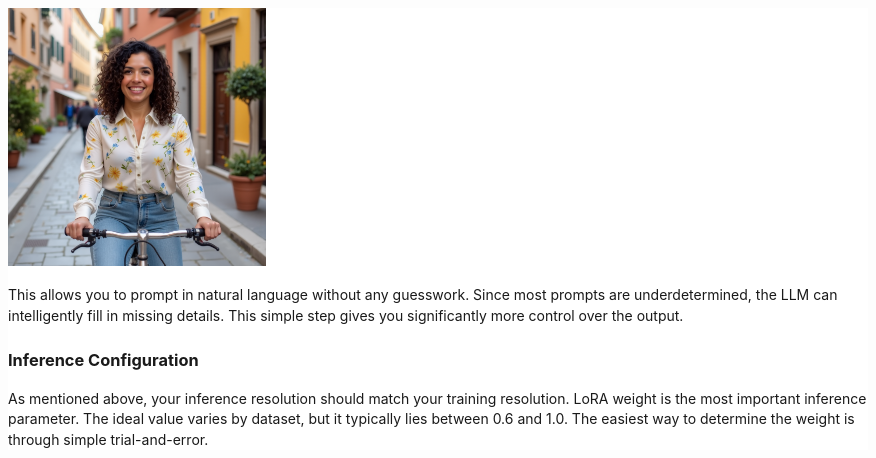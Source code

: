   <img src="/assets/images/character-lora/woman_ex_3.png" alt="Woman riding bicycle in Italian town" style="width: 30%; max-width: 300px;">
</div>

This allows you to prompt in natural language without any guesswork. Since most prompts are underdetermined, the LLM can intelligently fill in missing details. This simple step gives you significantly more control over the output.


### Inference Configuration 
As mentioned above, your inference resolution should match your training resolution. LoRA weight is the most important inference parameter. The ideal value varies by dataset, but it typically lies between 0.6 and 1.0. The easiest way to determine the weight is through simple trial-and-error. 
